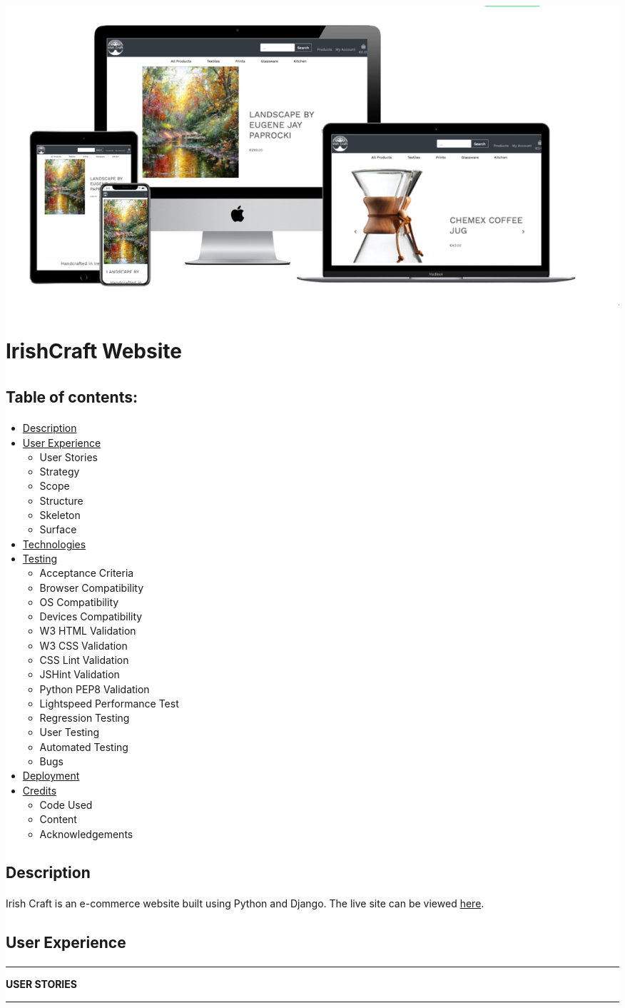 [![homepage][1]][2]

[1]:  static/readme_files/multiscreen-mockup.png
[2]:  https://irishcraft.herokuapp.com/ "Redirect to homepage"


**IrishCraft Website**
==================
Table of contents:
-----------------


 - [Description](#description)
 - [User Experience](#user-experience)
     - User Stories
     - Strategy
     - Scope
     - Structure
     - Skeleton
     - Surface
 - [Technologies](#technologies)
 - [Testing](#testing)
     - Acceptance Criteria
     - Browser Compatibility
     - OS Compatibility
     - Devices Compatibility
     - W3 HTML Validation
     - W3 CSS Validation 
     - CSS Lint Validation 
     - JSHint Validation
     - Python PEP8 Validation
     - Lightspeed Performance Test
     - Regression Testing
     - User Testing
     - Automated Testing
     - Bugs
 - [Deployment](#deployment)
 - [Credits](#credits)
     - Code Used
     - Content
     - Acknowledgements


Description
-----------

Irish Craft is an e-commerce website built using Python and Django. 
The live site can be viewed [here](https://irishcraft.herokuapp.com/).

User Experience
--------------------

----------

**USER STORIES**

----------
